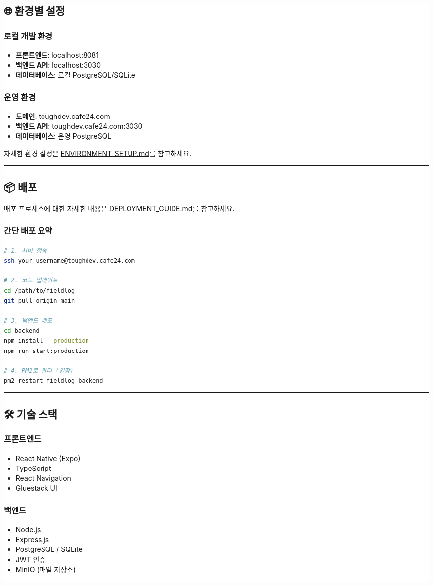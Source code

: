 
## 🌐 환경별 설정

### 로컬 개발 환경
- **프론트엔드**: localhost:8081
- **백엔드 API**: localhost:3030
- **데이터베이스**: 로컬 PostgreSQL/SQLite

### 운영 환경
- **도메인**: toughdev.cafe24.com
- **백엔드 API**: toughdev.cafe24.com:3030
- **데이터베이스**: 운영 PostgreSQL

자세한 환경 설정은 [ENVIRONMENT_SETUP.md](./ENVIRONMENT_SETUP.md)를 참고하세요.

---

## 📦 배포

배포 프로세스에 대한 자세한 내용은 [DEPLOYMENT_GUIDE.md](./DEPLOYMENT_GUIDE.md)를 참고하세요.

### 간단 배포 요약

```bash
# 1. 서버 접속
ssh your_username@toughdev.cafe24.com

# 2. 코드 업데이트
cd /path/to/fieldlog
git pull origin main

# 3. 백엔드 배포
cd backend
npm install --production
npm run start:production

# 4. PM2로 관리 (권장)
pm2 restart fieldlog-backend
```

---

## 🛠️ 기술 스택

### 프론트엔드
- React Native (Expo)
- TypeScript
- React Navigation
- Gluestack UI

### 백엔드
- Node.js
- Express.js
- PostgreSQL / SQLite
- JWT 인증
- MinIO (파일 저장소)

---